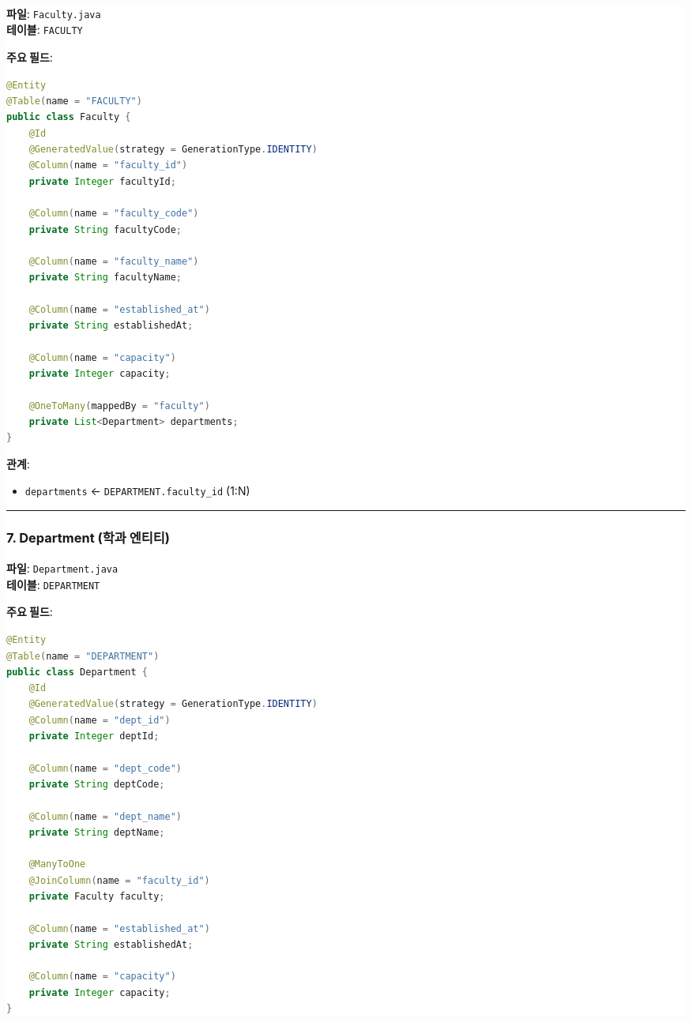 **파일**: `Faculty.java`  
**테이블**: `FACULTY`

**주요 필드**:
```java
@Entity
@Table(name = "FACULTY")
public class Faculty {
    @Id
    @GeneratedValue(strategy = GenerationType.IDENTITY)
    @Column(name = "faculty_id")
    private Integer facultyId;
    
    @Column(name = "faculty_code")
    private String facultyCode;
    
    @Column(name = "faculty_name")
    private String facultyName;
    
    @Column(name = "established_at")
    private String establishedAt;
    
    @Column(name = "capacity")
    private Integer capacity;
    
    @OneToMany(mappedBy = "faculty")
    private List<Department> departments;
}
```

**관계**:
- `departments` ← `DEPARTMENT.faculty_id` (1:N)

---

### 7. Department (학과 엔티티)

**파일**: `Department.java`  
**테이블**: `DEPARTMENT`

**주요 필드**:
```java
@Entity
@Table(name = "DEPARTMENT")
public class Department {
    @Id
    @GeneratedValue(strategy = GenerationType.IDENTITY)
    @Column(name = "dept_id")
    private Integer deptId;
    
    @Column(name = "dept_code")
    private String deptCode;
    
    @Column(name = "dept_name")
    private String deptName;
    
    @ManyToOne
    @JoinColumn(name = "faculty_id")
    private Faculty faculty;
    
    @Column(name = "established_at")
    private String establishedAt;
    
    @Column(name = "capacity")
    private Integer capacity;
}
```